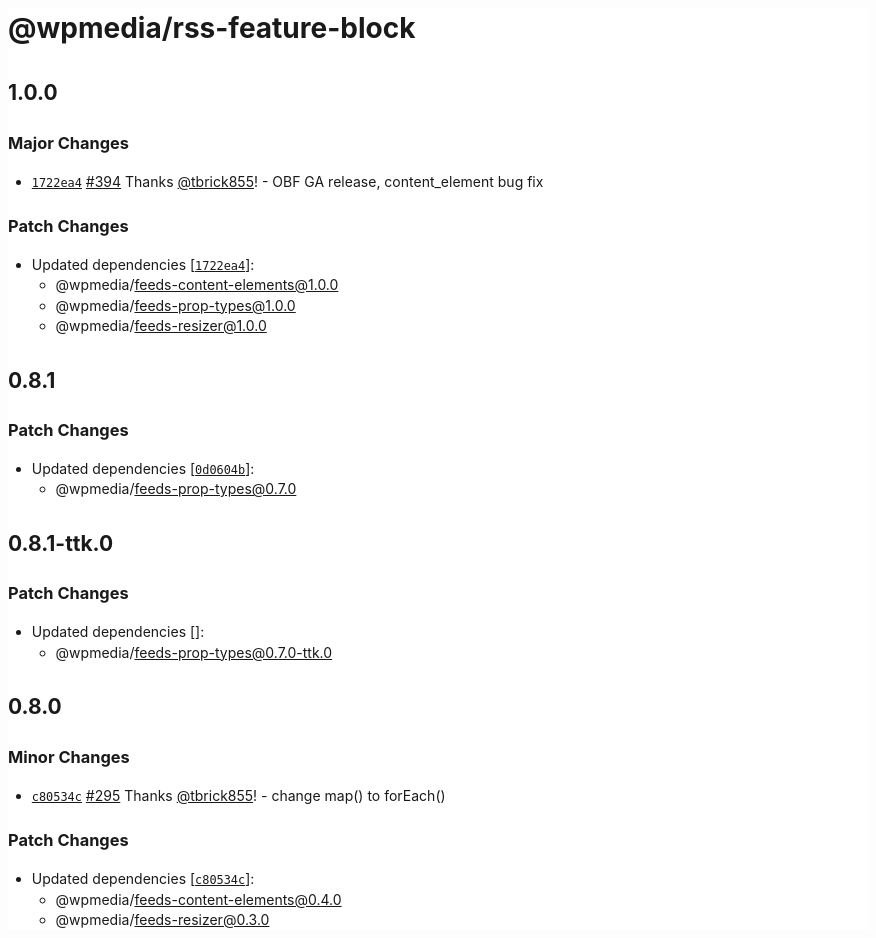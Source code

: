 # @wpmedia/rss-feature-block

## 1.0.0

### Major Changes

- [`1722ea4`](https://github.com/WPMedia/feed-components/commit/1722ea45d12917f332184dc866218a7ba62059b5) [#394](https://github.com/WPMedia/feed-components/pull/394) Thanks [@tbrick855](https://github.com/tbrick855)! - OBF GA release, content_element bug fix

### Patch Changes

- Updated dependencies [[`1722ea4`](https://github.com/WPMedia/feed-components/commit/1722ea45d12917f332184dc866218a7ba62059b5)]:
  - @wpmedia/feeds-content-elements@1.0.0
  - @wpmedia/feeds-prop-types@1.0.0
  - @wpmedia/feeds-resizer@1.0.0

## 0.8.1

### Patch Changes

- Updated dependencies [[`0d0604b`](https://github.com/WPMedia/feed-components/commit/0d0604bcedfb07adc79b09785e11947b0fa58505)]:
  - @wpmedia/feeds-prop-types@0.7.0

## 0.8.1-ttk.0

### Patch Changes

- Updated dependencies []:
  - @wpmedia/feeds-prop-types@0.7.0-ttk.0

## 0.8.0

### Minor Changes

- [`c80534c`](https://github.com/WPMedia/feed-components/commit/c80534c2c03eb072971c3007a1e83faaffb25510) [#295](https://github.com/WPMedia/feed-components/pull/295) Thanks [@tbrick855](https://github.com/tbrick855)! - change map() to forEach()

### Patch Changes

- Updated dependencies [[`c80534c`](https://github.com/WPMedia/feed-components/commit/c80534c2c03eb072971c3007a1e83faaffb25510)]:
  - @wpmedia/feeds-content-elements@0.4.0
  - @wpmedia/feeds-resizer@0.3.0
